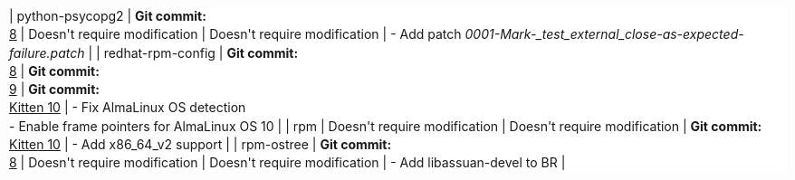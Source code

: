 | python-psycopg2                       | <b>Git commit:</b><br>[8](https://git.almalinux.org/rpms/python-psycopg2/commit/4e9ae78a23ce76ee0292634f6eb4b018dc0879a8)                                                                                                                                                                                                                                                                                                                                                                                                                                                                           | Doesn't require modification                                                                                                                                                                                                              | Doesn't require modification                                                                                                                                                                                                                                                                                                         | - Add patch <i>0001-Mark-\_test_external_close-as-expected-failure.patch</i>                                                                                                                  |
| redhat-rpm-config                     | <b>Git commit:</b><br>[8](https://git.almalinux.org/rpms/redhat-rpm-config/commit/5cc5eaf654481add2b245b182653c932cc36111f)                                                                                                                                                                                                                                                                                                                                                                                                                                                                         | <b>Git commit:</b><br> [9](https://git.almalinux.org/rpms/redhat-rpm-config/commit/3cce17f25c4700ffbc23de78a492f2085cee1dba)                                                                                                              | <b>Git commit:</b><br>[Kitten 10](https://git.almalinux.org/rpms/redhat-rpm-config/commit/01821a2fe69f715a266a9e928c7b2021032f9ea3)                                                                                                                                                                                                  | - Fix AlmaLinux OS detection <br> - Enable frame pointers for AlmaLinux OS 10                                                                                                                 |
| rpm                                   | Doesn't require modification                                                                                                                                                                                                                                                                                                                                                                                                                                                                                                                                                                        | Doesn't require modification                                                                                                                                                                                                              | <b>Git commit:</b><br>[Kitten 10](https://git.almalinux.org/rpms/rpm/commit/2ec8cfdba7c655f8199965c04774138b45caa831)                                                                                                                                                                                                                | - Add x86_64_v2 support                                                                                                                                                                       |
| rpm-ostree                            | <b>Git commit:</b><br>[8](https://git.almalinux.org/rpms/rpm-ostree/commit/bf2f06b445140c9786e1fe50301a734e6094b77c)                                                                                                                                                                                                                                                                                                                                                                                                                                                                                | Doesn't require modification                                                                                                                                                                                                              | Doesn't require modification                                                                                                                                                                                                                                                                                                         | - Add libassuan-devel to BR                                                                                                                                                                   |
